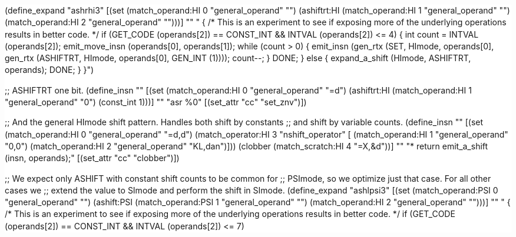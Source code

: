 (define_expand "ashrhi3"
  [(set (match_operand:HI 0 "general_operand" "")
	(ashiftrt:HI (match_operand:HI 1 "general_operand" "")
		     (match_operand:HI 2 "general_operand" "")))]
  ""
  "
{
  /* This is an experiment to see if exposing more of the underlying
     operations results in better code.  */
  if (GET_CODE (operands[2]) == CONST_INT
      && INTVAL (operands[2]) <= 4)
    {
      int count = INTVAL (operands[2]);
      emit_move_insn (operands[0], operands[1]);
      while (count > 0)
	{
	  emit_insn (gen_rtx (SET, HImode, operands[0],
			      gen_rtx (ASHIFTRT, HImode,
				       operands[0], GEN_INT (1))));
	  count--;
	}
      DONE;
    }
  else
    {
      expand_a_shift (HImode, ASHIFTRT, operands);
      DONE;
    }
}")

;; ASHIFTRT one bit.
(define_insn ""
  [(set (match_operand:HI 0 "general_operand" "=d")
	(ashiftrt:HI (match_operand:HI 1 "general_operand" "0")
		     (const_int 1)))]
  ""
  "asr %0"
  [(set_attr "cc" "set_znv")])

;; And the general HImode shift pattern.  Handles both shift by constants
;; and shift by variable counts.
(define_insn ""
  [(set (match_operand:HI 0 "general_operand" "=d,d")
	(match_operator:HI 3 "nshift_operator" 
			[ (match_operand:HI 1 "general_operand" "0,0")
			  (match_operand:HI 2 "general_operand" "KL,dan")]))
   (clobber (match_scratch:HI 4 "=X,&d"))]
  ""
  "* return emit_a_shift (insn, operands);"
  [(set_attr "cc" "clobber")])

;; We expect only ASHIFT with constant shift counts to be common for
;; PSImode, so we optimize just that case.  For all other cases we
;; extend the value to SImode and perform the shift in SImode.
(define_expand "ashlpsi3"
  [(set (match_operand:PSI 0 "general_operand" "")
	(ashift:PSI (match_operand:PSI 1 "general_operand" "")
		   (match_operand:HI 2 "general_operand" "")))]
  ""
  "
{
  /* This is an experiment to see if exposing more of the underlying
     operations results in better code.  */
  if (GET_CODE (operands[2]) == CONST_INT
      && INTVAL (operands[2]) <= 7)